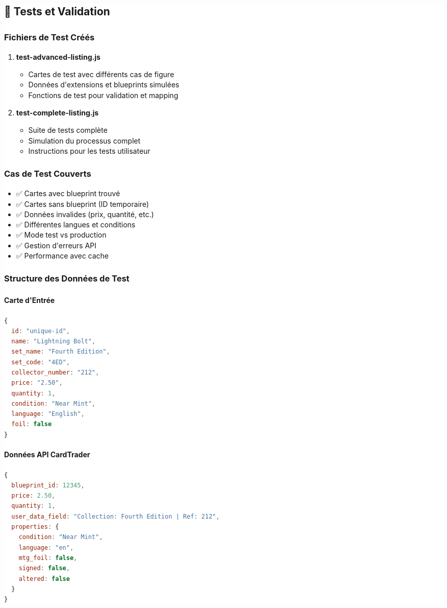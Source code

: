## 🧪 Tests et Validation

### Fichiers de Test Créés

1. **test-advanced-listing.js**
   - Cartes de test avec différents cas de figure
   - Données d'extensions et blueprints simulées
   - Fonctions de test pour validation et mapping

2. **test-complete-listing.js**
   - Suite de tests complète
   - Simulation du processus complet
   - Instructions pour les tests utilisateur

### Cas de Test Couverts

- ✅ Cartes avec blueprint trouvé
- ✅ Cartes sans blueprint (ID temporaire)
- ✅ Données invalides (prix, quantité, etc.)
- ✅ Différentes langues et conditions
- ✅ Mode test vs production
- ✅ Gestion d'erreurs API
- ✅ Performance avec cache

### Structure des Données de Test

#### Carte d'Entrée
```javascript
{
  id: "unique-id",
  name: "Lightning Bolt",
  set_name: "Fourth Edition",
  set_code: "4ED",
  collector_number: "212",
  price: "2.50",
  quantity: 1,
  condition: "Near Mint",
  language: "English",
  foil: false
}
```

#### Données API CardTrader
```javascript
{
  blueprint_id: 12345,
  price: 2.50,
  quantity: 1,
  user_data_field: "Collection: Fourth Edition | Ref: 212",
  properties: {
    condition: "Near Mint",
    language: "en",
    mtg_foil: false,
    signed: false,
    altered: false
  }
}
```

